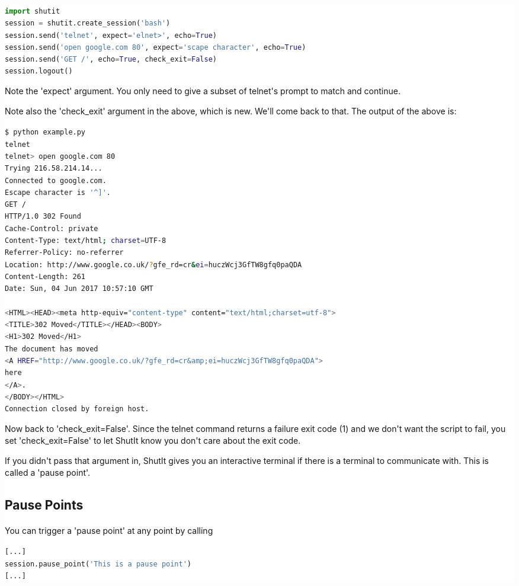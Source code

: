 ```python
import shutit
session = shutit.create_session('bash')
session.send('telnet', expect='elnet>', echo=True)
session.send('open google.com 80', expect='scape character', echo=True)
session.send('GET /', echo=True, check_exit=False)
session.logout()
```

Note the 'expect' argument. You only need to give a subset of telnet's
prompt to match and continue.

Note also the 'check_exit' argument in the above, which is new. We'll come back
to that. The output of the above is:

```bash
$ python example.py
telnet
telnet> open google.com 80
Trying 216.58.214.14...
Connected to google.com.
Escape character is '^]'.
GET /
HTTP/1.0 302 Found
Cache-Control: private
Content-Type: text/html; charset=UTF-8
Referrer-Policy: no-referrer
Location: http://www.google.co.uk/?gfe_rd=cr&ei=huczWcj3GfTW8gfq0paQDA
Content-Length: 261
Date: Sun, 04 Jun 2017 10:57:10 GMT

<HTML><HEAD><meta http-equiv="content-type" content="text/html;charset=utf-8">
<TITLE>302 Moved</TITLE></HEAD><BODY>
<H1>302 Moved</H1>
The document has moved
<A HREF="http://www.google.co.uk/?gfe_rd=cr&amp;ei=huczWcj3GfTW8gfq0paQDA">
here
</A>.
</BODY></HTML>
Connection closed by foreign host.
```

Now back to 'check_exit=False'. Since the telnet command returns a failure exit
code (1) and we don't want the script to fail, you set 'check_exit=False' to
let ShutIt know you don't care about the exit code.

If you didn't pass that argument in, ShutIt gives you an interactive terminal
if there is a terminal to communicate with. This is called a 'pause point'.


## Pause Points

You can trigger a 'pause point' at any point by calling

```python
[...]
session.pause_point('This is a pause point')
[...]
```

